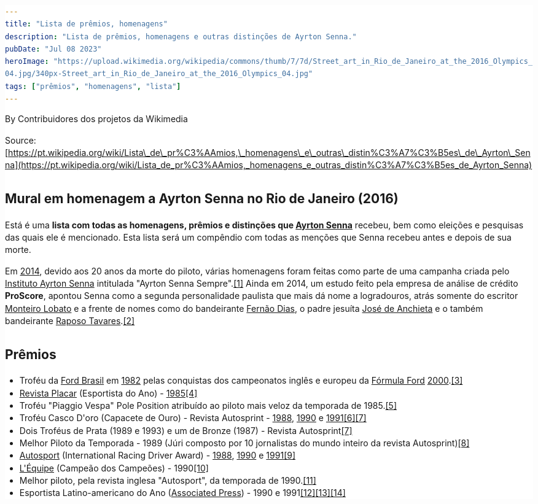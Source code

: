 ```yaml
---
title: "Lista de prêmios, homenagens"
description: "Lista de prêmios, homenagens e outras distinções de Ayrton Senna."
pubDate: "Jul 08 2023"
heroImage: "https://upload.wikimedia.org/wikipedia/commons/thumb/7/7d/Street_art_in_Rio_de_Janeiro_at_the_2016_Olympics_04.jpg/340px-Street_art_in_Rio_de_Janeiro_at_the_2016_Olympics_04.jpg"
tags: ["prêmios", "homenagens", "lista"]
---
```


By Contribuidores dos projetos da Wikimedia

Source: [https://pt.wikipedia.org/wiki/Lista\_de\_pr%C3%AAmios,\_homenagens\_e\_outras\_distin%C3%A7%C3%B5es\_de\_Ayrton\_Senna](https://pt.wikipedia.org/wiki/Lista_de_pr%C3%AAmios,_homenagens_e_outras_distin%C3%A7%C3%B5es_de_Ayrton_Senna)


## Mural em homenagem a Ayrton Senna no Rio de Janeiro (2016)

Está é uma __lista com todas as homenagens, prêmios e distinções que [Ayrton Senna](https://pt.wikipedia.org/wiki/Ayrton_Senna "Ayrton Senna")__ recebeu, bem como eleições e pesquisas das quais ele é mencionado. Esta lista será um compêndio com todas as menções que Senna recebeu antes e depois de sua morte.

Em [2014](https://pt.wikipedia.org/wiki/2014 "2014"), devido aos 20 anos da morte do piloto, várias homenagens foram feitas como parte de uma campanha criada pelo [Instituto Ayrton Senna](https://pt.wikipedia.org/wiki/Instituto_Ayrton_Senna "Instituto Ayrton Senna") intitulada "Ayrton Senna Sempre".[\[1\]](#cite_note-1) Ainda em 2014, um estudo feito pela empresa de análise de crédito __ProScore__, apontou Senna como a segunda personalidade paulista que mais dá nome a logradouros, atrás somente do escritor [Monteiro Lobato](https://pt.wikipedia.org/wiki/Monteiro_Lobato "Monteiro Lobato") e a frente de nomes como do bandeirante [Fernão Dias](https://pt.wikipedia.org/wiki/Fern%C3%A3o_Dias "Fernão Dias"), o padre jesuíta [José de Anchieta](https://pt.wikipedia.org/wiki/Jos%C3%A9_de_Anchieta "José de Anchieta") e o também bandeirante [Raposo Tavares](https://pt.wikipedia.org/wiki/Raposo_Tavares "Raposo Tavares").[\[2\]](#cite_note-2)

## Prêmios

*   Troféu da [Ford Brasil](https://pt.wikipedia.org/wiki/Ford_Motor_Company "Ford Motor Company") em [1982](https://pt.wikipedia.org/wiki/1982 "1982") pelas conquistas dos campeonatos inglês e europeu da [Fórmula Ford](https://pt.wikipedia.org/wiki/F%C3%B3rmula_Ford "Fórmula Ford") [2000](https://pt.wikipedia.org/wiki/2000 "2000").[\[3\]](#cite_note-3)
*   [Revista Placar](https://pt.wikipedia.org/wiki/Revista_Placar "Revista Placar") (Esportista do Ano) - [1985](https://pt.wikipedia.org/wiki/1985 "1985")[\[4\]](#cite_note-4)
*   Troféu "Piaggio Vespa" Pole Position atribuído ao piloto mais veloz da temporada de 1985.[\[5\]](#cite_note-5)
*   Troféu Casco D'oro (Capacete de Ouro) - Revista Autosprint - [1988](https://pt.wikipedia.org/wiki/1988 "1988"), [1990](https://pt.wikipedia.org/wiki/1990 "1990") e [1991](https://pt.wikipedia.org/wiki/1991 "1991")[\[6\]](#cite_note-premios-6)[\[7\]](#cite_note-biografia-7)
*   Dois Troféus de Prata (1989 e 1993) e um de Bronze (1987) - Revista Autosprint[\[7\]](#cite_note-biografia-7)
*   Melhor Piloto da Temporada - 1989 (Júri composto por 10 jornalistas do mundo inteiro da revista Autosprint)[\[8\]](#cite_note-8)
*   [Autosport](https://pt.wikipedia.org/wiki/Autosport "Autosport") (International Racing Driver Award) - [1988](https://pt.wikipedia.org/wiki/1988 "1988"), [1990](https://pt.wikipedia.org/wiki/1990 "1990") e [1991](https://pt.wikipedia.org/wiki/1991 "1991")[\[9\]](#cite_note-9)
*   [L'Équipe](https://pt.wikipedia.org/wiki/L%27%C3%89quipe "L'Équipe") (Campeão dos Campeões) - 1990[\[10\]](#cite_note-10)
*   Melhor piloto, pela revista inglesa "Autosport", da temporada de 1990.[\[11\]](#cite_note-11)
*   Esportista Latino-americano do Ano ([Associated Press](https://pt.wikipedia.org/wiki/Associated_Press "Associated Press")) - 1990 e 1991[\[12\]](#cite_note-12)[\[13\]](#cite_note-13)[\[14\]](#cite_note-14)